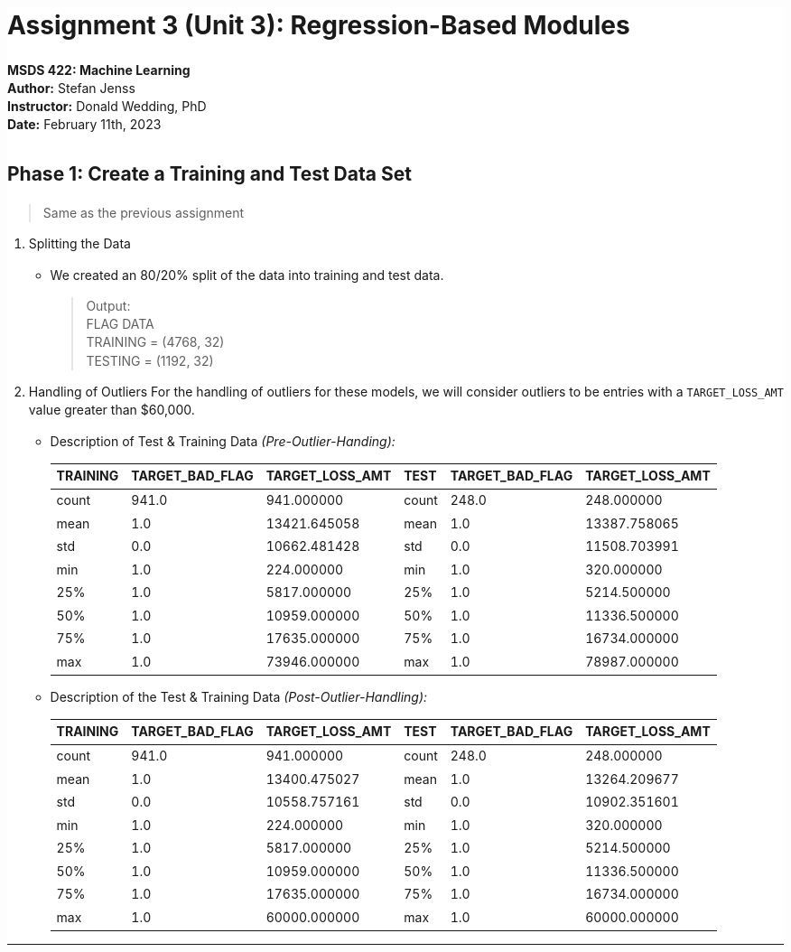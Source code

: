 # Assignment 3 (Unit 3): Regression-Based Modules

**MSDS 422: Machine Learning** <br>
**Author:** Stefan Jenss <br>
**Instructor:** Donald Wedding, PhD <br>
**Date:** February 11th, 2023 <br>

## Phase 1: Create a Training and Test Data Set

> Same as the previous assignment
> 
1. Splitting the Data
    - We created an 80/20% split of the data into training and test data. <br>
        
        > Output: <br>
        FLAG DATA <br>
        TRAINING =  (4768, 32) <br>
        TESTING =  (1192, 32) <br>
        > 
2. Handling of Outliers
For the handling of outliers for these models, we will consider outliers to be entries with a `TARGET_LOSS_AMT` value greater than $60,000.
    - Description of Test & Training Data *(Pre-Outlier-Handing):*
        
        
        | TRAINING | TARGET_BAD_FLAG | TARGET_LOSS_AMT | TEST | TARGET_BAD_FLAG | TARGET_LOSS_AMT |
        | --- | --- | --- | --- | --- | --- |
        | count | 941.0 | 941.000000 | count | 248.0 | 248.000000 |
        | mean | 1.0 | 13421.645058 | mean | 1.0 | 13387.758065 |
        | std | 0.0 | 10662.481428 | std | 0.0 | 11508.703991 |
        | min | 1.0 | 224.000000 | min | 1.0 | 320.000000 |
        | 25% | 1.0 | 5817.000000 | 25% | 1.0 | 5214.500000 |
        | 50% | 1.0 | 10959.000000 | 50% | 1.0 | 11336.500000 |
        | 75% | 1.0 | 17635.000000 | 75% | 1.0 | 16734.000000 |
        | max | 1.0 | 73946.000000 | max | 1.0 | 78987.000000 |
    - Description of the Test & Training Data *(Post-Outlier-Handling):*
        
        
        | TRAINING | TARGET_BAD_FLAG | TARGET_LOSS_AMT | TEST | TARGET_BAD_FLAG | TARGET_LOSS_AMT |
        | --- | --- | --- | --- | --- | --- |
        | count | 941.0 | 941.000000 | count | 248.0 | 248.000000 |
        | mean | 1.0 | 13400.475027 | mean | 1.0 | 13264.209677 |
        | std | 0.0 | 10558.757161 | std | 0.0 | 10902.351601 |
        | min | 1.0 | 224.000000 | min | 1.0 | 320.000000 |
        | 25% | 1.0 | 5817.000000 | 25% | 1.0 | 5214.500000 |
        | 50% | 1.0 | 10959.000000 | 50% | 1.0 | 11336.500000 |
        | 75% | 1.0 | 17635.000000 | 75% | 1.0 | 16734.000000 |
        | max | 1.0 | 60000.000000 | max | 1.0 | 60000.000000 |

---